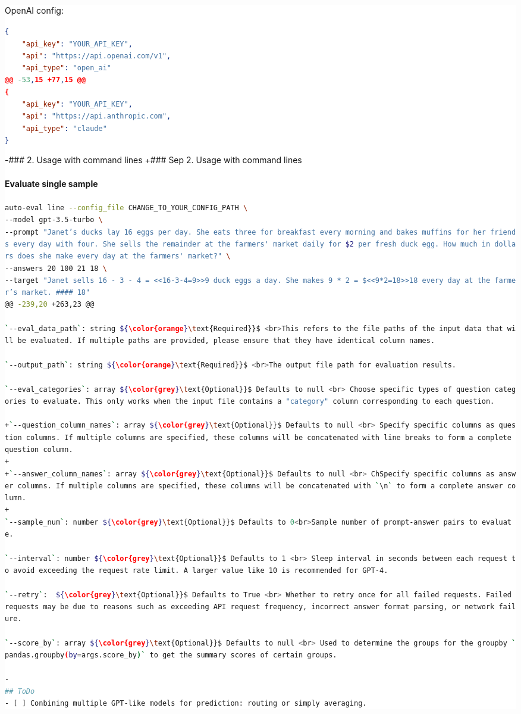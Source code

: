  OpenAI config:
 ```json
 {
     "api_key": "YOUR_API_KEY",
     "api": "https://api.openai.com/v1",
     "api_type": "open_ai"
@@ -53,15 +77,15 @@
 {
     "api_key": "YOUR_API_KEY",
     "api": "https://api.anthropic.com",
     "api_type": "claude"
 }
 ```
 
-### 2. Usage with command lines
+### Sep 2. Usage with command lines
 #### Evaluate single sample
 ```sh
 auto-eval line --config_file CHANGE_TO_YOUR_CONFIG_PATH \
 --model gpt-3.5-turbo \
 --prompt "Janet’s ducks lay 16 eggs per day. She eats three for breakfast every morning and bakes muffins for her friends every day with four. She sells the remainder at the farmers' market daily for $2 per fresh duck egg. How much in dollars does she make every day at the farmers' market?" \
 --answers 20 100 21 18 \
 --target "Janet sells 16 - 3 - 4 = <<16-3-4=9>>9 duck eggs a day. She makes 9 * 2 = $<<9*2=18>>18 every day at the farmer’s market. #### 18"
@@ -239,20 +263,23 @@
 
 `--eval_data_path`: string ${\color{orange}\text{Required}}$ <br>This refers to the file paths of the input data that will be evaluated. If multiple paths are provided, please ensure that they have identical column names.
 
 `--output_path`: string ${\color{orange}\text{Required}}$ <br>The output file path for evaluation results.
 
 `--eval_categories`: array ${\color{grey}\text{Optional}}$ Defaults to null <br> Choose specific types of question categories to evaluate. This only works when the input file contains a "category" column corresponding to each question.
 
+`--question_column_names`: array ${\color{grey}\text{Optional}}$ Defaults to null <br> Specify specific columns as question columns. If multiple columns are specified, these columns will be concatenated with line breaks to form a complete question column.
+
+`--answer_column_names`: array ${\color{grey}\text{Optional}}$ Defaults to null <br> ChSpecify specific columns as answer columns. If multiple columns are specified, these columns will be concatenated with `\n` to form a complete answer column.
+
 `--sample_num`: number ${\color{grey}\text{Optional}}$ Defaults to 0<br>Sample number of prompt-answer pairs to evaluate.
 
 `--interval`: number ${\color{grey}\text{Optional}}$ Defaults to 1 <br> Sleep interval in seconds between each request to avoid exceeding the request rate limit. A larger value like 10 is recommended for GPT-4.
 
 `--retry`:  ${\color{grey}\text{Optional}}$ Defaults to True <br> Whether to retry once for all failed requests. Failed requests may be due to reasons such as exceeding API request frequency, incorrect answer format parsing, or network failure.
 
 `--score_by`: array ${\color{grey}\text{Optional}}$ Defaults to null <br> Used to determine the groups for the groupby `pandas.groupby(by=args.score_by)` to get the summary scores of certain groups.
 
-
 ## ToDo
 - [ ] Conbining multiple GPT-like models for prediction: routing or simply averaging.
 ```